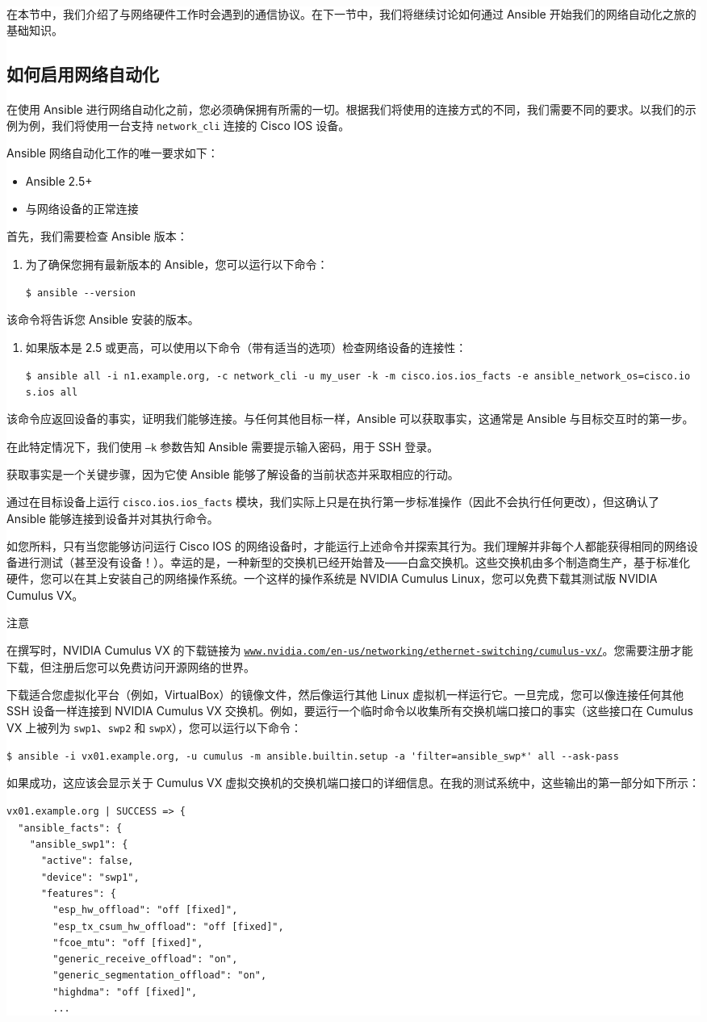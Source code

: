 在本节中，我们介绍了与网络硬件工作时会遇到的通信协议。在下一节中，我们将继续讨论如何通过 Ansible 开始我们的网络自动化之旅的基础知识。

## 如何启用网络自动化

在使用 Ansible 进行网络自动化之前，您必须确保拥有所需的一切。根据我们将使用的连接方式的不同，我们需要不同的要求。以我们的示例为例，我们将使用一台支持 `network_cli` 连接的 Cisco IOS 设备。

Ansible 网络自动化工作的唯一要求如下：

+   Ansible 2.5+

+   与网络设备的正常连接

首先，我们需要检查 Ansible 版本：

1.  为了确保您拥有最新版本的 Ansible，您可以运行以下命令：

    ```
    $ ansible --version
    ```

该命令将告诉您 Ansible 安装的版本。

1.  如果版本是 2.5 或更高，可以使用以下命令（带有适当的选项）检查网络设备的连接性：

    ```
    $ ansible all -i n1.example.org, -c network_cli -u my_user -k -m cisco.ios.ios_facts -e ansible_network_os=cisco.ios.ios all
    ```

该命令应返回设备的事实，证明我们能够连接。与任何其他目标一样，Ansible 可以获取事实，这通常是 Ansible 与目标交互时的第一步。

在此特定情况下，我们使用 `–k` 参数告知 Ansible 需要提示输入密码，用于 SSH 登录。

获取事实是一个关键步骤，因为它使 Ansible 能够了解设备的当前状态并采取相应的行动。

通过在目标设备上运行 `cisco.ios.ios_facts` 模块，我们实际上只是在执行第一步标准操作（因此不会执行任何更改），但这确认了 Ansible 能够连接到设备并对其执行命令。

如您所料，只有当您能够访问运行 Cisco IOS 的网络设备时，才能运行上述命令并探索其行为。我们理解并非每个人都能获得相同的网络设备进行测试（甚至没有设备！）。幸运的是，一种新型的交换机已经开始普及——白盒交换机。这些交换机由多个制造商生产，基于标准化硬件，您可以在其上安装自己的网络操作系统。一个这样的操作系统是 NVIDIA Cumulus Linux，您可以免费下载其测试版 NVIDIA Cumulus VX。

注意

在撰写时，NVIDIA Cumulus VX 的下载链接为 [`www.nvidia.com/en-us/networking/ethernet-switching/cumulus-vx/`](https://www.nvidia.com/en-us/networking/ethernet-switching/cumulus-vx/)。您需要注册才能下载，但注册后您可以免费访问开源网络的世界。

下载适合您虚拟化平台（例如，VirtualBox）的镜像文件，然后像运行其他 Linux 虚拟机一样运行它。一旦完成，您可以像连接任何其他 SSH 设备一样连接到 NVIDIA Cumulus VX 交换机。例如，要运行一个临时命令以收集所有交换机端口接口的事实（这些接口在 Cumulus VX 上被列为 `swp1`、`swp2` 和 `swpX`），您可以运行以下命令：

```
$ ansible -i vx01.example.org, -u cumulus -m ansible.builtin.setup -a 'filter=ansible_swp*' all --ask-pass
```

如果成功，这应该会显示关于 Cumulus VX 虚拟交换机的交换机端口接口的详细信息。在我的测试系统中，这些输出的第一部分如下所示：

```
vx01.example.org | SUCCESS => {
  "ansible_facts": {
    "ansible_swp1": {
      "active": false,
      "device": "swp1",
      "features": {
        "esp_hw_offload": "off [fixed]",
        "esp_tx_csum_hw_offload": "off [fixed]",
        "fcoe_mtu": "off [fixed]",
        "generic_receive_offload": "on",
        "generic_segmentation_offload": "on",
        "highdma": "off [fixed]",
        ...
```
